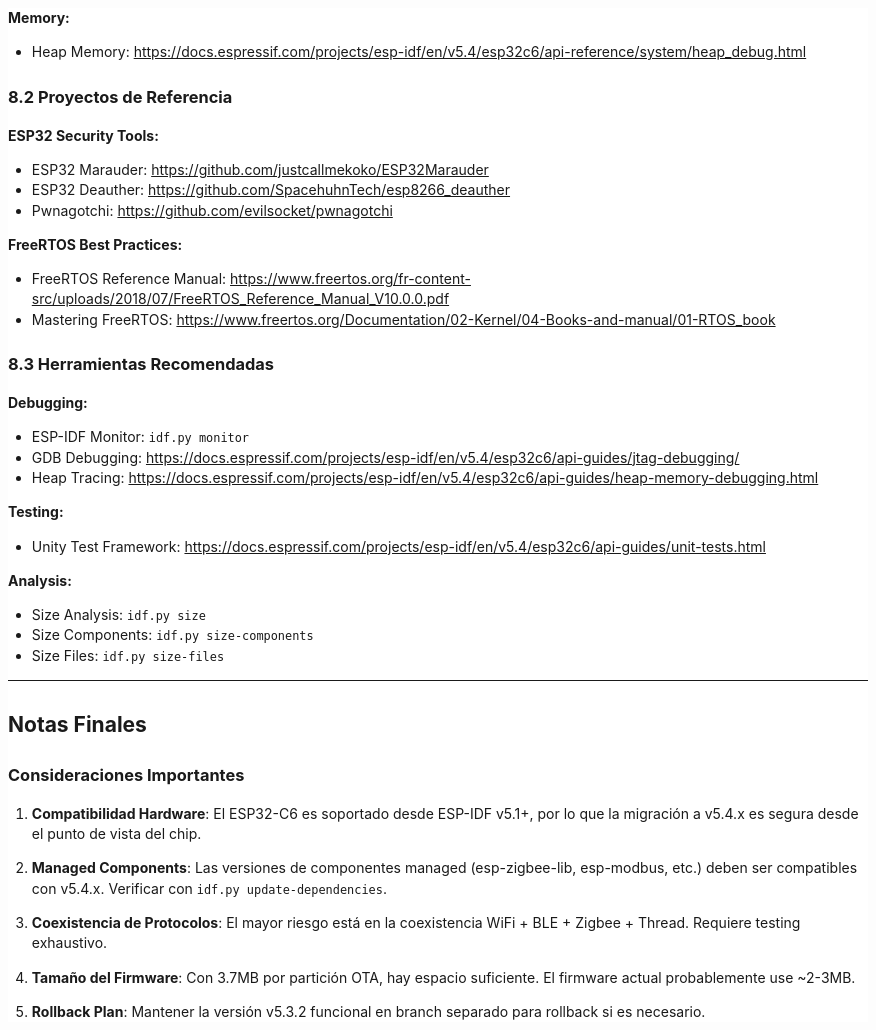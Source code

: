 **Memory:**
- Heap Memory: https://docs.espressif.com/projects/esp-idf/en/v5.4/esp32c6/api-reference/system/heap_debug.html

### 8.2 Proyectos de Referencia

**ESP32 Security Tools:**
- ESP32 Marauder: https://github.com/justcallmekoko/ESP32Marauder
- ESP32 Deauther: https://github.com/SpacehuhnTech/esp8266_deauther
- Pwnagotchi: https://github.com/evilsocket/pwnagotchi

**FreeRTOS Best Practices:**
- FreeRTOS Reference Manual: https://www.freertos.org/fr-content-src/uploads/2018/07/FreeRTOS_Reference_Manual_V10.0.0.pdf
- Mastering FreeRTOS: https://www.freertos.org/Documentation/02-Kernel/04-Books-and-manual/01-RTOS_book

### 8.3 Herramientas Recomendadas

**Debugging:**
- ESP-IDF Monitor: `idf.py monitor`
- GDB Debugging: https://docs.espressif.com/projects/esp-idf/en/v5.4/esp32c6/api-guides/jtag-debugging/
- Heap Tracing: https://docs.espressif.com/projects/esp-idf/en/v5.4/esp32c6/api-guides/heap-memory-debugging.html

**Testing:**
- Unity Test Framework: https://docs.espressif.com/projects/esp-idf/en/v5.4/esp32c6/api-guides/unit-tests.html

**Analysis:**
- Size Analysis: `idf.py size`
- Size Components: `idf.py size-components`
- Size Files: `idf.py size-files`

---

## Notas Finales

### Consideraciones Importantes

1. **Compatibilidad Hardware**: El ESP32-C6 es soportado desde ESP-IDF v5.1+, por lo que la migración a v5.4.x es segura desde el punto de vista del chip.

2. **Managed Components**: Las versiones de componentes managed (esp-zigbee-lib, esp-modbus, etc.) deben ser compatibles con v5.4.x. Verificar con `idf.py update-dependencies`.

3. **Coexistencia de Protocolos**: El mayor riesgo está en la coexistencia WiFi + BLE + Zigbee + Thread. Requiere testing exhaustivo.

4. **Tamaño del Firmware**: Con 3.7MB por partición OTA, hay espacio suficiente. El firmware actual probablemente use ~2-3MB.

5. **Rollback Plan**: Mantener la versión v5.3.2 funcional en branch separado para rollback si es necesario.
